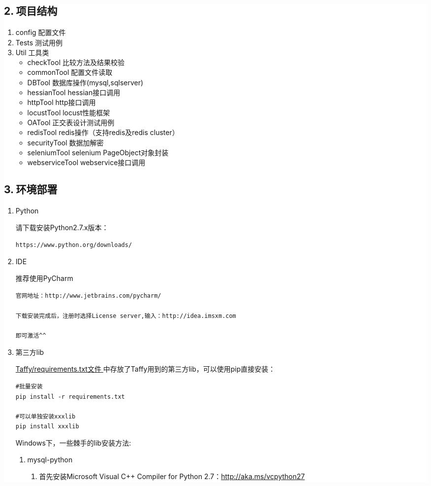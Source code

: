 ## 2. 项目结构
1) config 配置文件
2) Tests 测试用例
3) Util 工具类
    - checkTool 比较方法及结果校验
    - commonTool    配置文件读取
    - DBTool    数据库操作(mysql,sqlserver)
    - hessianTool   hessian接口调用
    - httpTool  http接口调用
    - locustTool    locust性能框架
    - OATool    正交表设计测试用例
    - redisTool redis操作（支持redis及redis cluster）
    - securityTool  数据加解密
    - seleniumTool  selenium PageObject对象封装
    - webserviceTool    webservice接口调用

## 3. 环境部署
1) Python

    请下载安装Python2.7.x版本：

    ```
    https://www.python.org/downloads/
    ```


2) IDE

    推荐使用PyCharm

    ```
    官网地址：http://www.jetbrains.com/pycharm/

    下载安装完成后，注册时选择License server,输入：http://idea.imsxm.com

    即可激活^^
    ```


3) 第三方lib

    [Taffy/requirements.txt文件 ](https://github.com/lovesoo/Taffy/blob/master/requirements.txt)中存放了Taffy用到的第三方lib，可以使用pip直接安装：

    ```
    #批量安装
    pip install -r requirements.txt

    #可以单独安装xxxlib
    pip install xxxlib
    ```

    Windows下，一些棘手的lib安装方法:

    1) mysql-python

        1) 首先安装Microsoft Visual C++ Compiler for Python 2.7：http://aka.ms/vcpython27
